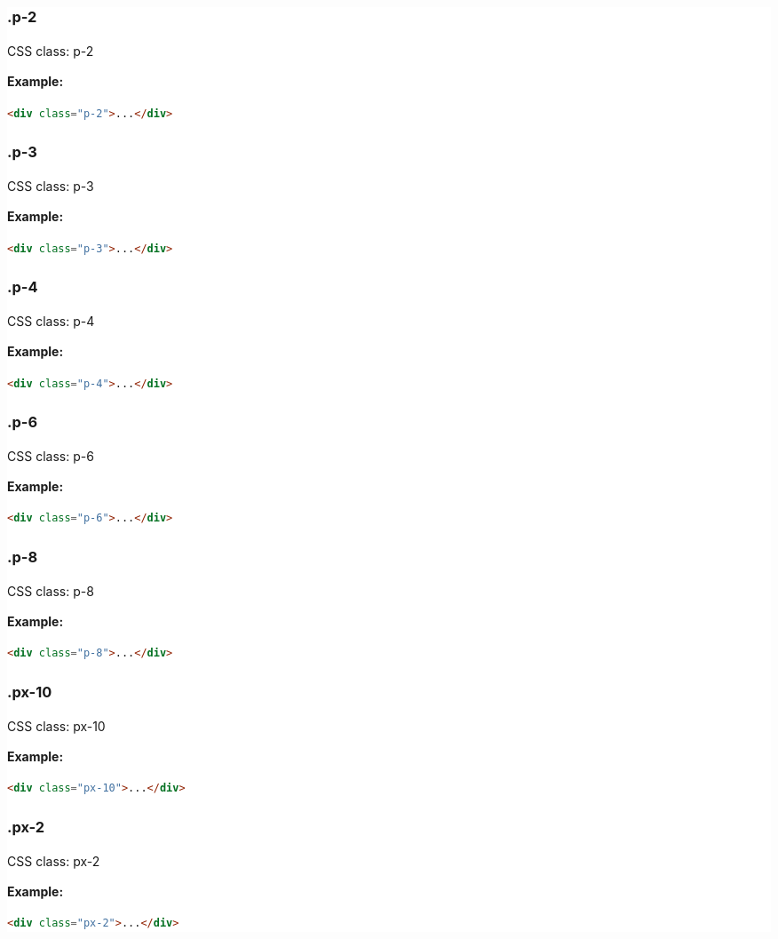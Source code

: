 ### .p-2
CSS class: p-2

**Example:**
```html
<div class="p-2">...</div>
```

### .p-3
CSS class: p-3

**Example:**
```html
<div class="p-3">...</div>
```

### .p-4
CSS class: p-4

**Example:**
```html
<div class="p-4">...</div>
```

### .p-6
CSS class: p-6

**Example:**
```html
<div class="p-6">...</div>
```

### .p-8
CSS class: p-8

**Example:**
```html
<div class="p-8">...</div>
```

### .px-10
CSS class: px-10

**Example:**
```html
<div class="px-10">...</div>
```

### .px-2
CSS class: px-2

**Example:**
```html
<div class="px-2">...</div>
```
